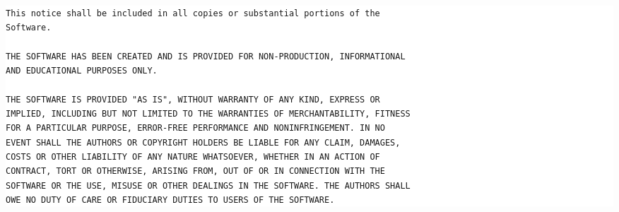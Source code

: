     This notice shall be included in all copies or substantial portions of the
    Software.

    THE SOFTWARE HAS BEEN CREATED AND IS PROVIDED FOR NON-PRODUCTION, INFORMATIONAL
    AND EDUCATIONAL PURPOSES ONLY.

    THE SOFTWARE IS PROVIDED "AS IS", WITHOUT WARRANTY OF ANY KIND, EXPRESS OR
    IMPLIED, INCLUDING BUT NOT LIMITED TO THE WARRANTIES OF MERCHANTABILITY, FITNESS
    FOR A PARTICULAR PURPOSE, ERROR-FREE PERFORMANCE AND NONINFRINGEMENT. IN NO
    EVENT SHALL THE AUTHORS OR COPYRIGHT HOLDERS BE LIABLE FOR ANY CLAIM, DAMAGES,
    COSTS OR OTHER LIABILITY OF ANY NATURE WHATSOEVER, WHETHER IN AN ACTION OF
    CONTRACT, TORT OR OTHERWISE, ARISING FROM, OUT OF OR IN CONNECTION WITH THE
    SOFTWARE OR THE USE, MISUSE OR OTHER DEALINGS IN THE SOFTWARE. THE AUTHORS SHALL
    OWE NO DUTY OF CARE OR FIDUCIARY DUTIES TO USERS OF THE SOFTWARE.
